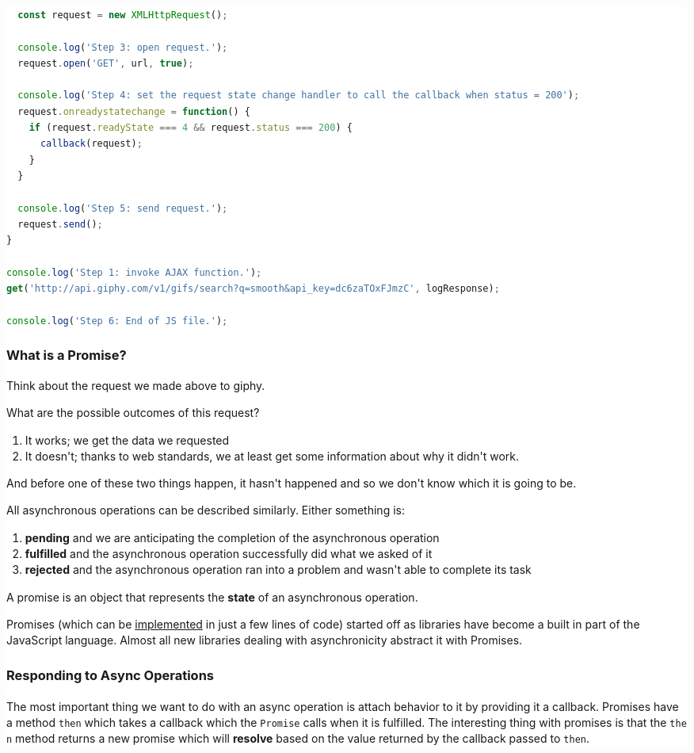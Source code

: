 ```js
  const request = new XMLHttpRequest();

  console.log('Step 3: open request.');
  request.open('GET', url, true);

  console.log('Step 4: set the request state change handler to call the callback when status = 200');
  request.onreadystatechange = function() {
    if (request.readyState === 4 && request.status === 200) {
      callback(request);
    }
  }

  console.log('Step 5: send request.');
  request.send();
}

console.log('Step 1: invoke AJAX function.');
get('http://api.giphy.com/v1/gifs/search?q=smooth&api_key=dc6zaTOxFJmzC', logResponse);

console.log('Step 6: End of JS file.');

```

### What is a Promise?

Think about the request we made above to giphy.

What are the possible outcomes of this request?

1. It works; we get the data we requested
2. It doesn't; thanks to web standards, we at least get some information about why it didn't work.

And before one of these two things happen, it hasn't happened and so we don't know which it is going to be.

All asynchronous operations can be described similarly. Either something is:

1. **pending** and we are anticipating the completion of the asynchronous operation
2. **fulfilled** and the asynchronous operation successfully did what we asked of it
3. **rejected** and the asynchronous operation ran into a problem and wasn't able to complete its task

A promise is an object that represents the **state** of an asynchronous operation.

Promises (which can be [implemented](https://www.promisejs.org/implementing/) in just a few lines of code) started off as libraries have become a built in part of the JavaScript language. Almost all new libraries dealing with asynchronicity abstract it with Promises.

### Responding to Async Operations

The most important thing we want to do with an async operation is attach behavior to it by providing it a callback. Promises have a method `then` which takes a callback which the `Promise` calls when it is fulfilled. The interesting thing with promises is that the `then` method returns a new promise which will **resolve** based on the value returned by the callback passed to `then`.
